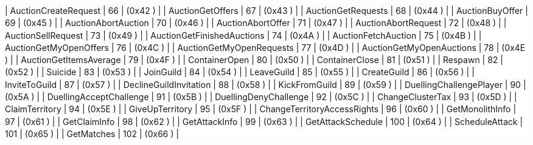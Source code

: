 | AuctionCreateRequest                    | 66  | (0x42 ) |
| AuctionGetOffers                        | 67  | (0x43 ) |
| AuctionGetRequests                      | 68  | (0x44 ) |
| AuctionBuyOffer                         | 69  | (0x45 ) |
| AuctionAbortAuction                     | 70  | (0x46 ) |
| AuctionAbortOffer                       | 71  | (0x47 ) |
| AuctionAbortRequest                     | 72  | (0x48 ) |
| AuctionSellRequest                      | 73  | (0x49 ) |
| AuctionGetFinishedAuctions              | 74  | (0x4A ) |
| AuctionFetchAuction                     | 75  | (0x4B ) |
| AuctionGetMyOpenOffers                  | 76  | (0x4C ) |
| AuctionGetMyOpenRequests                | 77  | (0x4D ) |
| AuctionGetMyOpenAuctions                | 78  | (0x4E ) |
| AuctionGetItemsAverage                  | 79  | (0x4F ) |
| ContainerOpen                           | 80  | (0x50 ) |
| ContainerClose                          | 81  | (0x51 ) |
| Respawn                                 | 82  | (0x52 ) |
| Suicide                                 | 83  | (0x53 ) |
| JoinGuild                               | 84  | (0x54 ) |
| LeaveGuild                              | 85  | (0x55 ) |
| CreateGuild                             | 86  | (0x56 ) |
| InviteToGuild                           | 87  | (0x57 ) |
| DeclineGuildInvitation                  | 88  | (0x58 ) |
| KickFromGuild                           | 89  | (0x59 ) |
| DuellingChallengePlayer                 | 90  | (0x5A ) |
| DuellingAcceptChallenge                 | 91  | (0x5B ) |
| DuellingDenyChallenge                   | 92  | (0x5C ) |
| ChangeClusterTax                        | 93  | (0x5D ) |
| ClaimTerritory                          | 94  | (0x5E ) |
| GiveUpTerritory                         | 95  | (0x5F ) |
| ChangeTerritoryAccessRights             | 96  | (0x60 ) |
| GetMonolithInfo                         | 97  | (0x61 ) |
| GetClaimInfo                            | 98  | (0x62 ) |
| GetAttackInfo                           | 99  | (0x63 ) |
| GetAttackSchedule                       | 100 | (0x64 ) |
| ScheduleAttack                          | 101 | (0x65 ) |
| GetMatches                              | 102 | (0x66 ) |